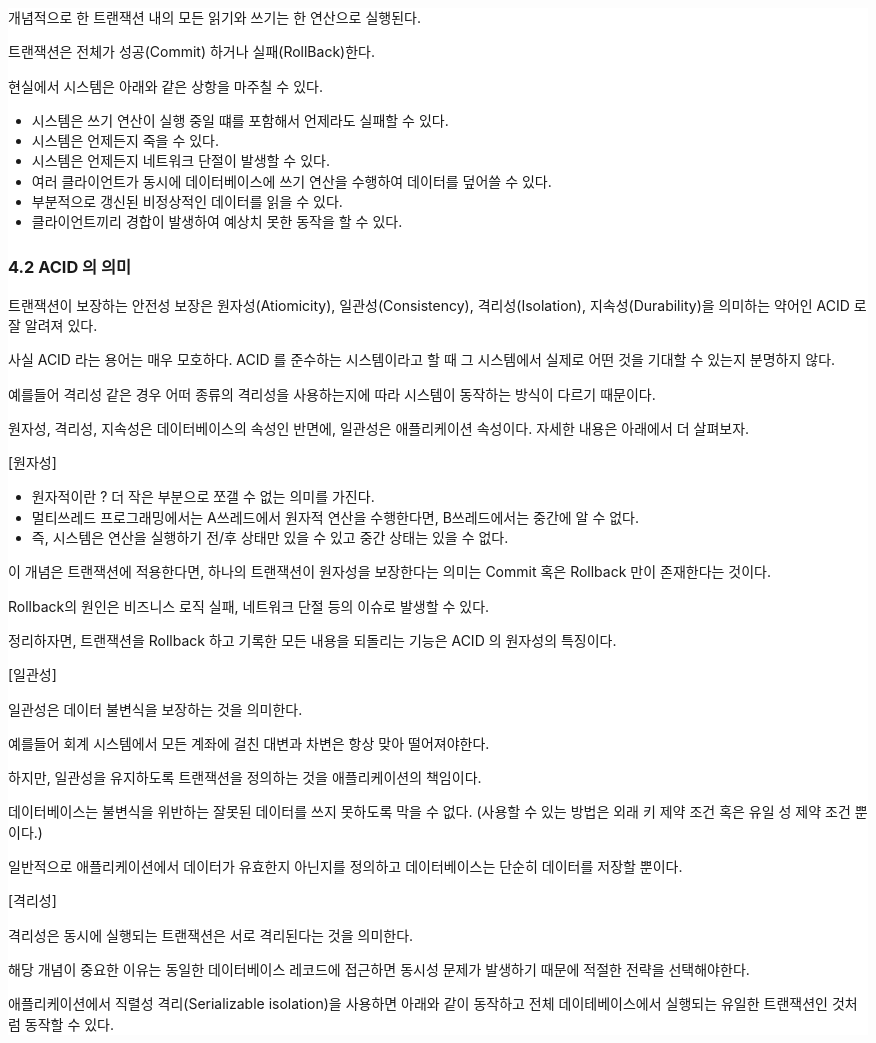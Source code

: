 개념적으로 한 트랜잭션 내의 모든 읽기와 쓰기는 한 연산으로 실행된다.

트랜잭션은 전체가 성공(Commit) 하거나 실패(RollBack)한다.

현실에서 시스템은 아래와 같은 상항을 마주칠 수 있다.

- 시스템은 쓰기 연산이 실행 중일 떄를 포함해서 언제라도 실패할 수 있다.
- 시스템은 언제든지 죽을 수 있다.
- 시스템은 언제든지 네트워크 단절이 발생할 수 있다.
- 여러 클라이언트가 동시에 데이터베이스에 쓰기 연산을 수행하여 데이터를 덮어쓸 수 있다.
- 부분적으로 갱신된 비정상적인 데이터를 읽을 수 있다.
- 클라이언트끼리 경합이 발생하여 예상치 못한 동작을 할 수 있다.

### **4.2 ACID 의 의미**

트랜잭션이 보장하는 안전성 보장은 원자성(Atiomicity), 일관성(Consistency), 격리성(Isolation), 지속성(Durability)을 의미하는 약어인 ACID 로 잘 알려져 있다.

사실 ACID 라는 용어는 매우 모호하다. ACID 를 준수하는 시스템이라고 할 때 그 시스템에서 실제로 어떤 것을 기대할 수 있는지 분명하지 않다.

예를들어 격리성 같은 경우 어떠 종류의 격리성을 사용하는지에 따라 시스템이 동작하는 방식이 다르기 때문이다.

원자성, 격리성, 지속성은 데이터베이스의 속성인 반면에, 일관성은 애플리케이션 속성이다. 자세한 내용은 아래에서 더 살펴보자.

[원자성]

- 원자적이란 ? 더 작은 부분으로 쪼갤 수 없는 의미를 가진다.
- 멀티쓰레드 프로그래밍에서는 A쓰레드에서 원자적 연산을 수행한다면, B쓰레드에서는 중간에 알 수 없다.
- 즉, 시스템은 연산을 실행하기 전/후 상태만 있을 수 있고 중간 상태는 있을 수 없다.

이 개념은 트랜잭션에 적용한다면, 하나의 트랜잭션이 원자성을 보장한다는 의미는 Commit 혹은 Rollback 만이 존재한다는 것이다.

Rollback의 원인은 비즈니스 로직 실패, 네트워크 단절 등의 이슈로 발생할 수 있다.

정리하자면, 트랜잭션을 Rollback 하고 기록한 모든 내용을 되돌리는 기능은 ACID 의 원자성의 특징이다.

[일관성]

일관성은 데이터 불변식을 보장하는 것을 의미한다.

예를들어 회계 시스템에서 모든 계좌에 걸친 대변과 차변은 항상 맞아 떨어져야한다.

하지만, 일관성을 유지하도록 트랜잭션을 정의하는 것을 애플리케이션의 책임이다.

데이터베이스는 불변식을 위반하는 잘못된 데이터를 쓰지 못하도록 막을 수 없다. (사용할 수 있는 방법은 외래 키 제약 조건 혹은 유일 성 제약 조건 뿐이다.)

일반적으로 애플리케이션에서 데이터가 유효한지 아닌지를 정의하고 데이터베이스는 단순히 데이터를 저장할 뿐이다.

[격리성]

격리성은 동시에 실행되는 트랜잭션은 서로 격리된다는 것을 의미한다.

해당 개념이 중요한 이유는 동일한 데이터베이스 레코드에 접근하면 동시성 문제가 발생하기 때문에 적절한 전략을 선택해야한다.

애플리케이션에서 직렬성 격리(Serializable isolation)을 사용하면 아래와 같이 동작하고 전체 데이테베이스에서 실행되는 유일한 트랜잭션인 것처럼 동작할 수 있다.
